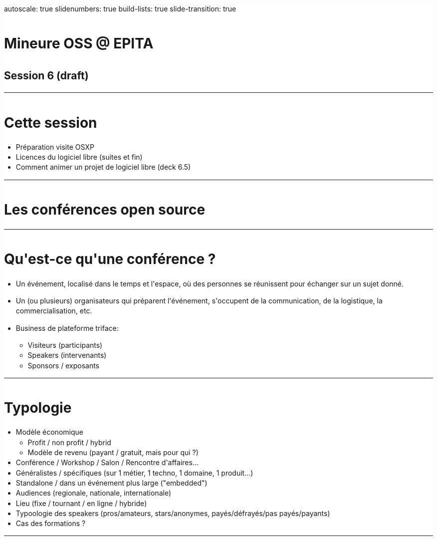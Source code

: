 autoscale: true
slidenumbers: true
build-lists: true
slide-transition: true

# Mineure OSS @ EPITA
## Session 6 (draft)

---

# Cette session

- Préparation visite OSXP
- Licences du logiciel libre (suites et fin)
- Comment animer un projet de logiciel libre (deck 6.5)

---

# Les conférences open source

---

# Qu'est-ce qu'une conférence ?

- Un événement, localisé dans le temps et l'espace, où des personnes se réunissent pour échanger sur un sujet donné.

- Un (ou plusieurs) organisateurs qui préparent l'événement, s'occupent de la communication, de la logistique, la commercialisation, etc.

- Business de plateforme triface:

  - Visiteurs (participants)
  - Speakers (intervenants)
  - Sponsors / exposants

--- 

# Typologie

- Modèle économique
  - Profit / non profit / hybrid
  - Modèle de revenu (payant / gratuit, mais pour qui ?)
- Conférence / Workshop / Salon / Rencontre d'affaires...
- Généralistes / spécifiques (sur 1 métier, 1 techno, 1 domaine, 1 produit...)
- Standalone / dans un événement plus large ("embedded")
- Audiences (regionale, nationale, internationale)
- Lieu (fixe / tournant / en ligne / hybride)
- Typoologie des speakers (pros/amateurs, stars/anonymes, payés/défrayés/pas payés/payants)
- Cas des formations ?

---